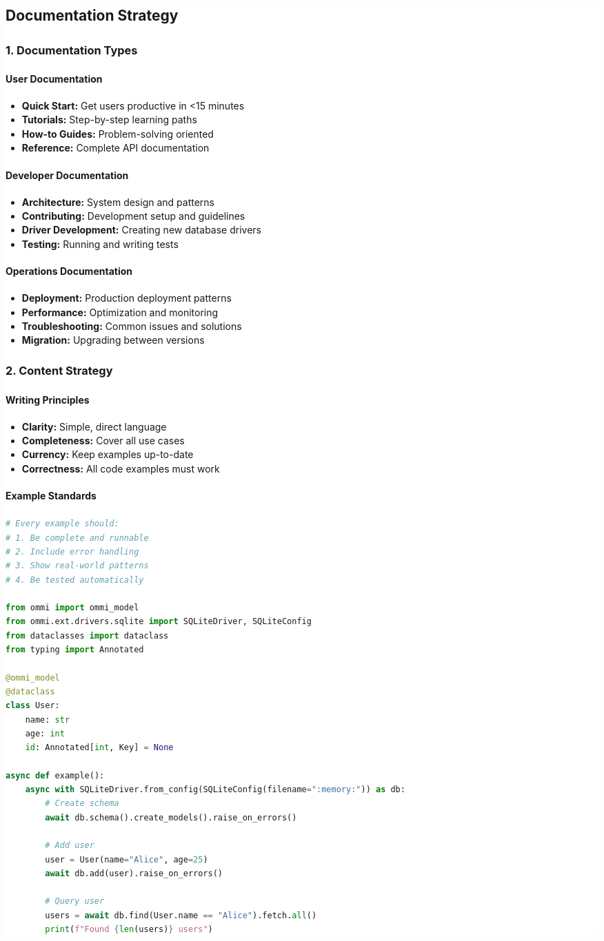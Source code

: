 ## Documentation Strategy

### 1. Documentation Types

#### User Documentation
- **Quick Start:** Get users productive in <15 minutes
- **Tutorials:** Step-by-step learning paths
- **How-to Guides:** Problem-solving oriented
- **Reference:** Complete API documentation

#### Developer Documentation  
- **Architecture:** System design and patterns
- **Contributing:** Development setup and guidelines
- **Driver Development:** Creating new database drivers
- **Testing:** Running and writing tests

#### Operations Documentation
- **Deployment:** Production deployment patterns
- **Performance:** Optimization and monitoring
- **Troubleshooting:** Common issues and solutions
- **Migration:** Upgrading between versions

### 2. Content Strategy

#### Writing Principles
- **Clarity:** Simple, direct language
- **Completeness:** Cover all use cases
- **Currency:** Keep examples up-to-date
- **Correctness:** All code examples must work

#### Example Standards
```python
# Every example should:
# 1. Be complete and runnable
# 2. Include error handling
# 3. Show real-world patterns
# 4. Be tested automatically

from ommi import ommi_model
from ommi.ext.drivers.sqlite import SQLiteDriver, SQLiteConfig
from dataclasses import dataclass
from typing import Annotated

@ommi_model
@dataclass
class User:
    name: str
    age: int
    id: Annotated[int, Key] = None

async def example():
    async with SQLiteDriver.from_config(SQLiteConfig(filename=":memory:")) as db:
        # Create schema
        await db.schema().create_models().raise_on_errors()
        
        # Add user
        user = User(name="Alice", age=25)
        await db.add(user).raise_on_errors()
        
        # Query user
        users = await db.find(User.name == "Alice").fetch.all()
        print(f"Found {len(users)} users")
```